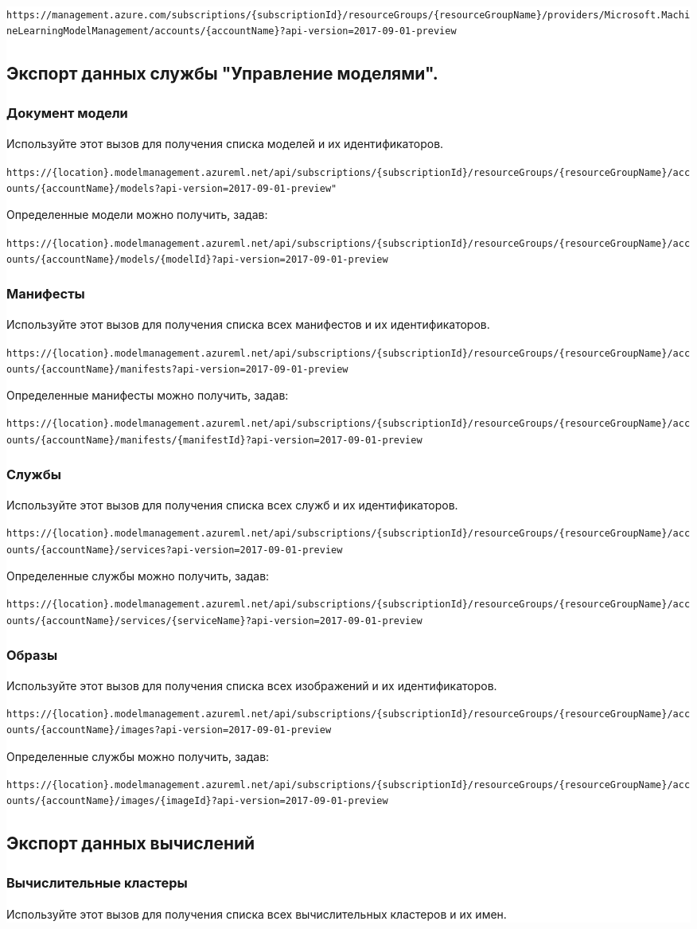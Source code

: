     https://management.azure.com/subscriptions/{subscriptionId}/resourceGroups/{resourceGroupName}/providers/Microsoft.MachineLearningModelManagement/accounts/{accountName}?api-version=2017-09-01-preview     

## <a name="export-model-management-service-data"></a>Экспорт данных службы "Управление моделями".
### <a name="model-document"></a>Документ модели

Используйте этот вызов для получения списка моделей и их идентификаторов.

    https://{location}.modelmanagement.azureml.net/api/subscriptions/{subscriptionId}/resourceGroups/{resourceGroupName}/accounts/{accountName}/models?api-version=2017-09-01-preview"

Определенные модели можно получить, задав:

    https://{location}.modelmanagement.azureml.net/api/subscriptions/{subscriptionId}/resourceGroups/{resourceGroupName}/accounts/{accountName}/models/{modelId}?api-version=2017-09-01-preview 

### <a name="manifests"></a>Манифесты
Используйте этот вызов для получения списка всех манифестов и их идентификаторов.

    https://{location}.modelmanagement.azureml.net/api/subscriptions/{subscriptionId}/resourceGroups/{resourceGroupName}/accounts/{accountName}/manifests?api-version=2017-09-01-preview

Определенные манифесты можно получить, задав:

    https://{location}.modelmanagement.azureml.net/api/subscriptions/{subscriptionId}/resourceGroups/{resourceGroupName}/accounts/{accountName}/manifests/{manifestId}?api-version=2017-09-01-preview

### <a name="services"></a>Службы
Используйте этот вызов для получения списка всех служб и их идентификаторов.

    https://{location}.modelmanagement.azureml.net/api/subscriptions/{subscriptionId}/resourceGroups/{resourceGroupName}/accounts/{accountName}/services?api-version=2017-09-01-preview

Определенные службы можно получить, задав: 

    https://{location}.modelmanagement.azureml.net/api/subscriptions/{subscriptionId}/resourceGroups/{resourceGroupName}/accounts/{accountName}/services/{serviceName}?api-version=2017-09-01-preview

### <a name="images"></a>Образы
Используйте этот вызов для получения списка всех изображений и их идентификаторов.

    https://{location}.modelmanagement.azureml.net/api/subscriptions/{subscriptionId}/resourceGroups/{resourceGroupName}/accounts/{accountName}/images?api-version=2017-09-01-preview

Определенные службы можно получить, задав: 

    https://{location}.modelmanagement.azureml.net/api/subscriptions/{subscriptionId}/resourceGroups/{resourceGroupName}/accounts/{accountName}/images/{imageId}?api-version=2017-09-01-preview     

## <a name="export-compute-data"></a>Экспорт данных вычислений
### <a name="compute-clusters"></a>Вычислительные кластеры
Используйте этот вызов для получения списка всех вычислительных кластеров и их имен.
